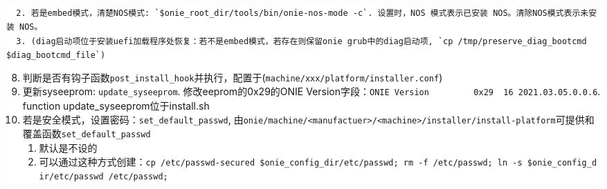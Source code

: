       2. 若是embed模式，清楚NOS模式: `$onie_root_dir/tools/bin/onie-nos-mode -c`. 设置时，NOS 模式表示已安装 NOS。清除NOS模式表示未安装 NOS。
      3. (diag启动项位于安装uefi加载程序处恢复：若不是embed模式，若存在则保留onie grub中的diag启动项, `cp /tmp/preserve_diag_bootcmd $diag_bootcmd_file`)
   8. 判断是否有钩子函数`post_install_hook`并执行，配置于(`machine/xxx/platform/installer.conf`)
   9. 更新syseeprom: `update_syseeprom`. 修改eeprom的0x29的ONIE Version字段：`ONIE Version         0x29  16 2021.03.05.0.0.6`. function update_syseeprom位于install.sh
   10. 若是安全模式，设置密码：`set_default_passwd`, 由`onie/machine/<manufactuer>/<machine>/installer/install-platform`可提供和覆盖函数`set_default_passwd`
       1. 默认是不设的
       2. 可以通过这种方式创建：`cp /etc/passwd-secured $onie_config_dir/etc/passwd; rm -f /etc/passwd; ln -s $onie_config_dir/etc/passwd /etc/passwd;` 

